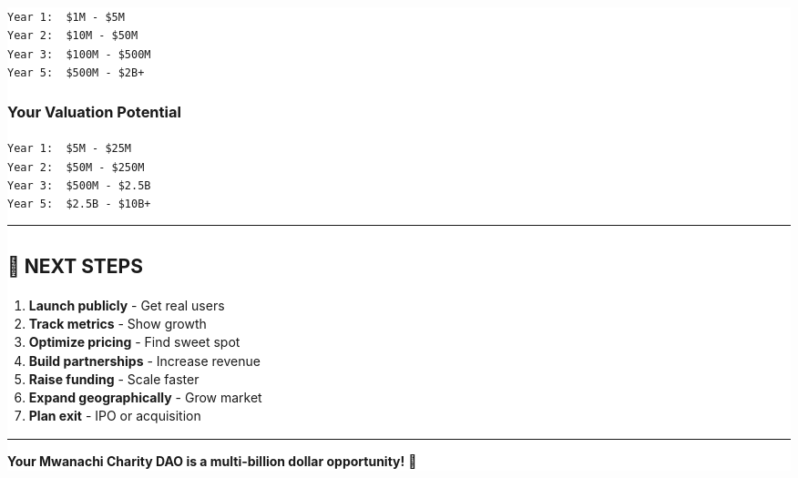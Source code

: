 ```
Year 1:  $1M - $5M
Year 2:  $10M - $50M
Year 3:  $100M - $500M
Year 5:  $500M - $2B+
```

### **Your Valuation Potential**

```
Year 1:  $5M - $25M
Year 2:  $50M - $250M
Year 3:  $500M - $2.5B
Year 5:  $2.5B - $10B+
```

---

## 🚀 **NEXT STEPS**

1. **Launch publicly** - Get real users
2. **Track metrics** - Show growth
3. **Optimize pricing** - Find sweet spot
4. **Build partnerships** - Increase revenue
5. **Raise funding** - Scale faster
6. **Expand geographically** - Grow market
7. **Plan exit** - IPO or acquisition

---

**Your Mwanachi Charity DAO is a multi-billion dollar opportunity!** 🚀

